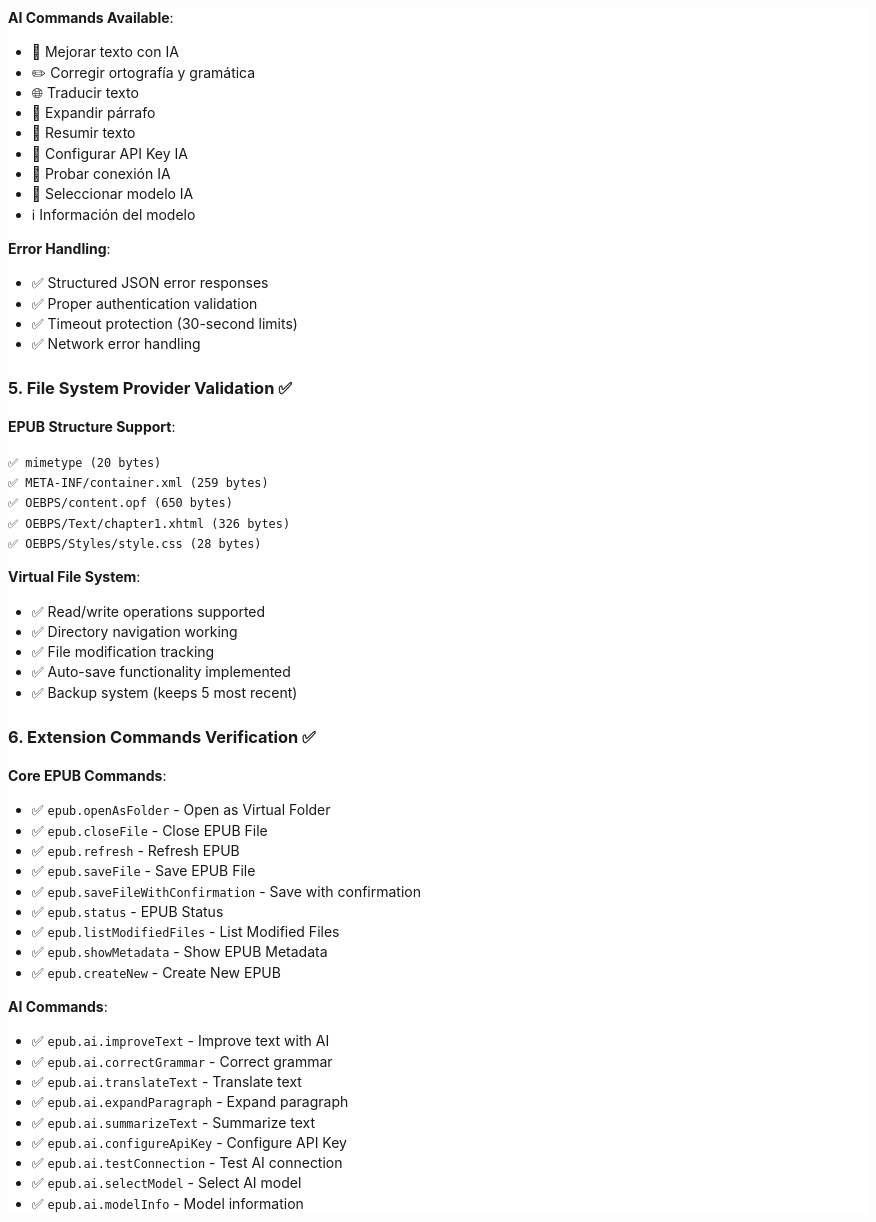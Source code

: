 **AI Commands Available**:
- 🧠 Mejorar texto con IA
- ✏️ Corregir ortografía y gramática  
- 🌐 Traducir texto
- 📝 Expandir párrafo
- 📄 Resumir texto
- 🔑 Configurar API Key IA
- 🧪 Probar conexión IA
- 🤖 Seleccionar modelo IA
- ℹ️ Información del modelo

**Error Handling**: 
- ✅ Structured JSON error responses
- ✅ Proper authentication validation
- ✅ Timeout protection (30-second limits)
- ✅ Network error handling

### 5. File System Provider Validation ✅

**EPUB Structure Support**:
```
✅ mimetype (20 bytes)
✅ META-INF/container.xml (259 bytes)  
✅ OEBPS/content.opf (650 bytes)
✅ OEBPS/Text/chapter1.xhtml (326 bytes)
✅ OEBPS/Styles/style.css (28 bytes)
```

**Virtual File System**:
- ✅ Read/write operations supported
- ✅ Directory navigation working
- ✅ File modification tracking
- ✅ Auto-save functionality implemented
- ✅ Backup system (keeps 5 most recent)

### 6. Extension Commands Verification ✅

**Core EPUB Commands**:
- ✅ `epub.openAsFolder` - Open as Virtual Folder
- ✅ `epub.closeFile` - Close EPUB File  
- ✅ `epub.refresh` - Refresh EPUB
- ✅ `epub.saveFile` - Save EPUB File
- ✅ `epub.saveFileWithConfirmation` - Save with confirmation
- ✅ `epub.status` - EPUB Status
- ✅ `epub.listModifiedFiles` - List Modified Files
- ✅ `epub.showMetadata` - Show EPUB Metadata
- ✅ `epub.createNew` - Create New EPUB

**AI Commands**:
- ✅ `epub.ai.improveText` - Improve text with AI
- ✅ `epub.ai.correctGrammar` - Correct grammar
- ✅ `epub.ai.translateText` - Translate text
- ✅ `epub.ai.expandParagraph` - Expand paragraph
- ✅ `epub.ai.summarizeText` - Summarize text
- ✅ `epub.ai.configureApiKey` - Configure API Key
- ✅ `epub.ai.testConnection` - Test AI connection
- ✅ `epub.ai.selectModel` - Select AI model
- ✅ `epub.ai.modelInfo` - Model information
